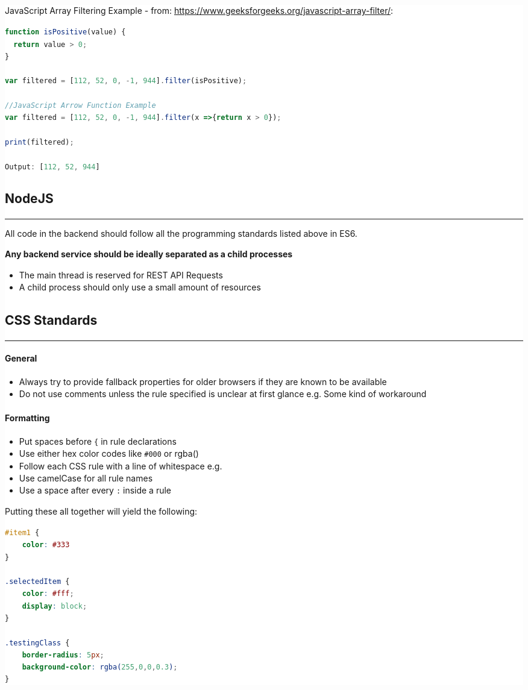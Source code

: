 ```Javascript
```

JavaScript Array Filtering Example - from: https://www.geeksforgeeks.org/javascript-array-filter/:
```JavaScript
function isPositive(value) {
  return value > 0;
}

var filtered = [112, 52, 0, -1, 944].filter(isPositive);

//JavaScript Arrow Function Example
var filtered = [112, 52, 0, -1, 944].filter(x =>{return x > 0});

print(filtered);

Output: [112, 52, 944]
```

## NodeJS
--- 
All code in the backend should follow all the programming standards listed above in ES6.

**Any backend service should be ideally separated as a child processes**
-   The main thread is reserved for REST API Requests
-   A child process should only use a small amount of resources

## CSS Standards
----
#### General
- Always try to provide fallback properties for older browsers if they are known to be available
- Do not use comments unless the rule specified is unclear at first glance e.g. Some kind of workaround

#### Formatting
- Put spaces before `{` in rule declarations
- Use either hex color codes like `#000` or rgba()
- Follow each CSS rule with a line of whitespace e.g. 
- Use camelCase for all rule names
- Use a space after every `:` inside a rule

Putting these all together will yield the following:
```CSS
#item1 {
    color: #333
}

.selectedItem {
    color: #fff;
    display: block;
}

.testingClass {
    border-radius: 5px;
    background-color: rgba(255,0,0,0.3);   
}
```






